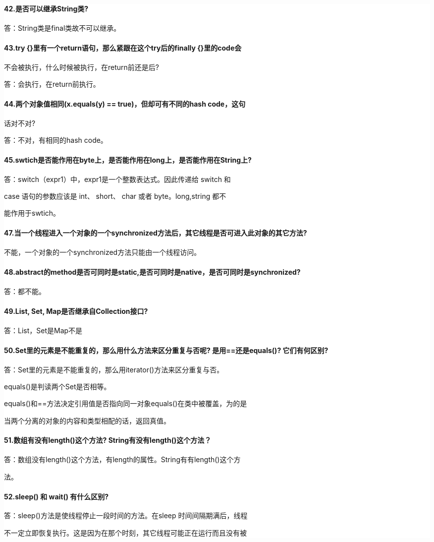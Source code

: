 #### 42.是否可以继承String类?

答：String类是final类故不可以继承。

#### 43.try {}里有一个return语句，那么紧跟在这个try后的finally {}里的code会

不会被执行，什么时候被执行，在return前还是后?

答：会执行，在return前执行。

#### 44.两个对象值相同(x.equals(y) == true)，但却可有不同的hash code，这句

话对不对?

答：不对，有相同的hash code。

#### 45.swtich是否能作用在byte上，是否能作用在long上，是否能作用在String上?

答：switch（expr1）中，expr1是一个整数表达式。因此传递给 switch 和

case 语句的参数应该是 int、 short、 char 或者 byte。long,string 都不

能作用于swtich。

#### 47.当一个线程进入一个对象的一个synchronized方法后，其它线程是否可进入此对象的其它方法?

不能，一个对象的一个synchronized方法只能由一个线程访问。

#### 48.abstract的method是否可同时是static,是否可同时是native，是否可同时是synchronized?

答：都不能。

#### 49.List, Set, Map是否继承自Collection接口?

答：List，Set是Map不是

#### 50.Set里的元素是不能重复的，那么用什么方法来区分重复与否呢? 是用==还是equals()? 它们有何区别?

答：Set里的元素是不能重复的，那么用iterator()方法来区分重复与否。

equals()是判读两个Set是否相等。

equals()和==方法决定引用值是否指向同一对象equals()在类中被覆盖，为的是

当两个分离的对象的内容和类型相配的话，返回真值。

#### 51.数组有没有length()这个方法? String有没有length()这个方法？

答：数组没有length()这个方法，有length的属性。String有有length()这个方

法。

#### 52.sleep() 和 wait() 有什么区别?

答：sleep()方法是使线程停止一段时间的方法。在sleep 时间间隔期满后，线程

不一定立即恢复执行。这是因为在那个时刻，其它线程可能正在运行而且没有被
